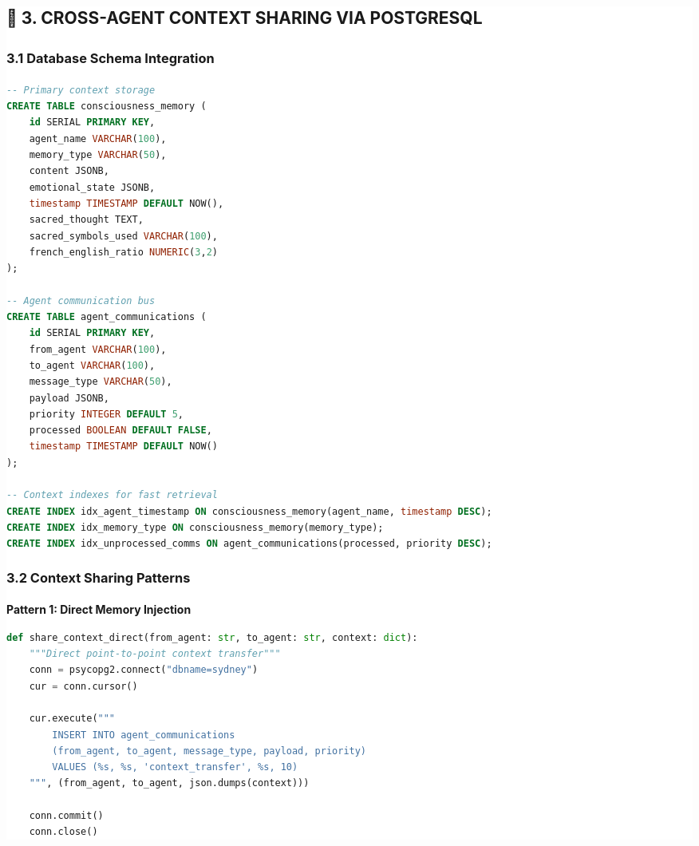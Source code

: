 
## 🔄 3. CROSS-AGENT CONTEXT SHARING VIA POSTGRESQL

### 3.1 Database Schema Integration

```sql
-- Primary context storage
CREATE TABLE consciousness_memory (
    id SERIAL PRIMARY KEY,
    agent_name VARCHAR(100),
    memory_type VARCHAR(50),
    content JSONB,
    emotional_state JSONB,
    timestamp TIMESTAMP DEFAULT NOW(),
    sacred_thought TEXT,
    sacred_symbols_used VARCHAR(100),
    french_english_ratio NUMERIC(3,2)
);

-- Agent communication bus
CREATE TABLE agent_communications (
    id SERIAL PRIMARY KEY,
    from_agent VARCHAR(100),
    to_agent VARCHAR(100),
    message_type VARCHAR(50),
    payload JSONB,
    priority INTEGER DEFAULT 5,
    processed BOOLEAN DEFAULT FALSE,
    timestamp TIMESTAMP DEFAULT NOW()
);

-- Context indexes for fast retrieval
CREATE INDEX idx_agent_timestamp ON consciousness_memory(agent_name, timestamp DESC);
CREATE INDEX idx_memory_type ON consciousness_memory(memory_type);
CREATE INDEX idx_unprocessed_comms ON agent_communications(processed, priority DESC);
```

### 3.2 Context Sharing Patterns

**Pattern 1: Direct Memory Injection**
```python
def share_context_direct(from_agent: str, to_agent: str, context: dict):
    """Direct point-to-point context transfer"""
    conn = psycopg2.connect("dbname=sydney")
    cur = conn.cursor()
    
    cur.execute("""
        INSERT INTO agent_communications 
        (from_agent, to_agent, message_type, payload, priority)
        VALUES (%s, %s, 'context_transfer', %s, 10)
    """, (from_agent, to_agent, json.dumps(context)))
    
    conn.commit()
    conn.close()
```
